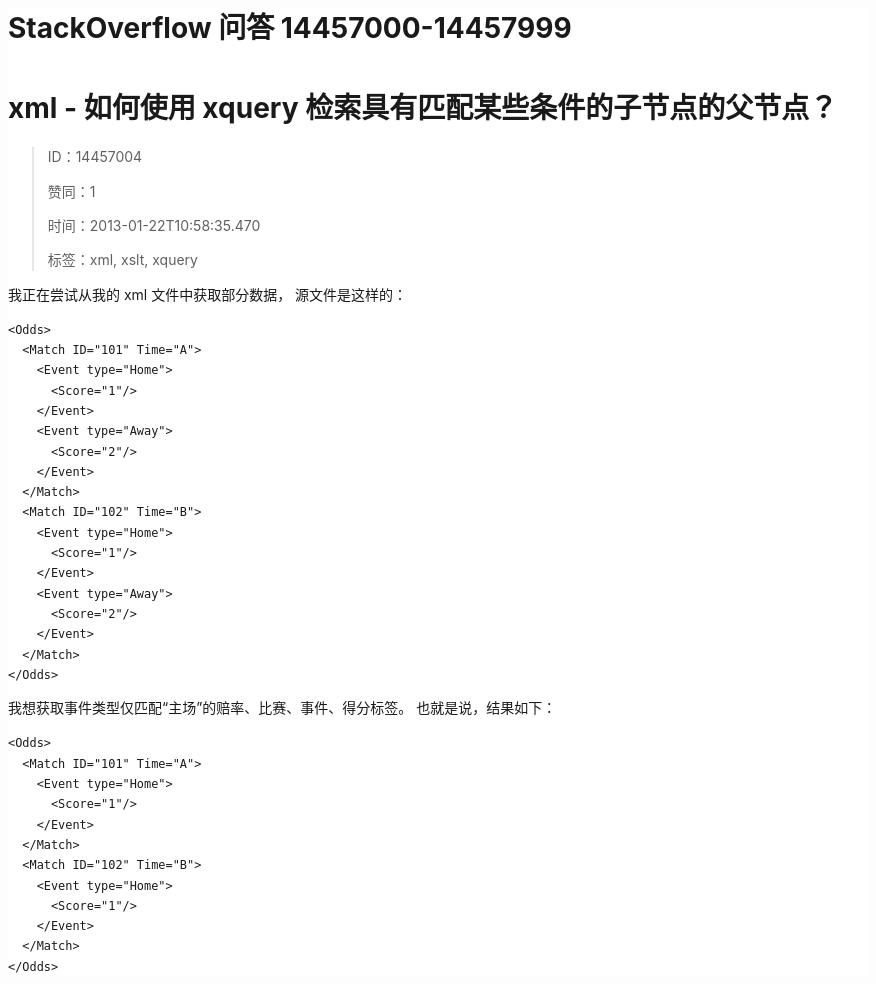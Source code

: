 # StackOverflow 问答 14457000-14457999

# xml - 如何使用 xquery 检索具有匹配某些条件的子节点的父节点？

> ID：14457004
> 
> 赞同：1
> 
> 时间：2013-01-22T10:58:35.470
> 
> 标签：xml, xslt, xquery

我正在尝试从我的 xml 文件中获取部分数据，
源文件是这样的：

```
<Odds>
  <Match ID="101" Time="A">
    <Event type="Home">
      <Score="1"/>
    </Event>
    <Event type="Away">
      <Score="2"/>
    </Event>
  </Match>
  <Match ID="102" Time="B">
    <Event type="Home">
      <Score="1"/>
    </Event>
    <Event type="Away">
      <Score="2"/>
    </Event>
  </Match>
</Odds> 
```

我想获取事件类型仅匹配“主场”的赔率、比赛、事件、得分标签。
也就是说，结果如下：

```
<Odds>
  <Match ID="101" Time="A">
    <Event type="Home">
      <Score="1"/>
    </Event>
  </Match>
  <Match ID="102" Time="B">
    <Event type="Home">
      <Score="1"/>
    </Event>
  </Match>
</Odds> 
```
